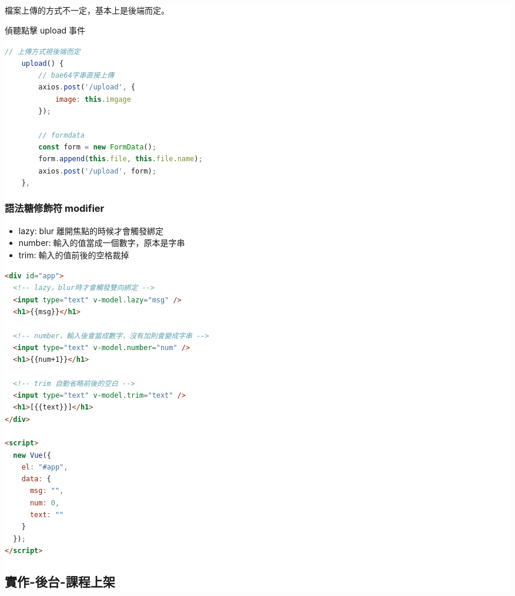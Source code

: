 檔案上傳的方式不一定，基本上是後端而定。

偵聽點擊 upload 事件

```js
// 上傳方式視後端而定
    upload() {
        // bae64字串直接上傳
        axios.post('/upload', {
            image: this.imgage
        });

        // formdata
        const form = new FormData();
        form.append(this.file, this.file.name);
        axios.post('/upload', form);
    },
```

### 語法糖修飾符 modifier

- lazy: blur 離開焦點的時候才會觸發綁定
- number: 輸入的值當成一個數字，原本是字串
- trim: 輸入的值前後的空格裁掉

```html
<div id="app">
  <!-- lazy，blur時才會觸發雙向綁定 -->
  <input type="text" v-model.lazy="msg" />
  <h1>{{msg}}</h1>

  <!-- number，輸入後會當成數字，沒有加則會變成字串 -->
  <input type="text" v-model.number="num" />
  <h1>{{num+1}}</h1>

  <!-- trim 自動省略前後的空白 -->
  <input type="text" v-model.trim="text" />
  <h1>[{{text}}]</h1>
</div>

<script>
  new Vue({
    el: "#app",
    data: {
      msg: "",
      num: 0,
      text: ""
    }
  });
</script>
```

## 實作-後台-課程上架
